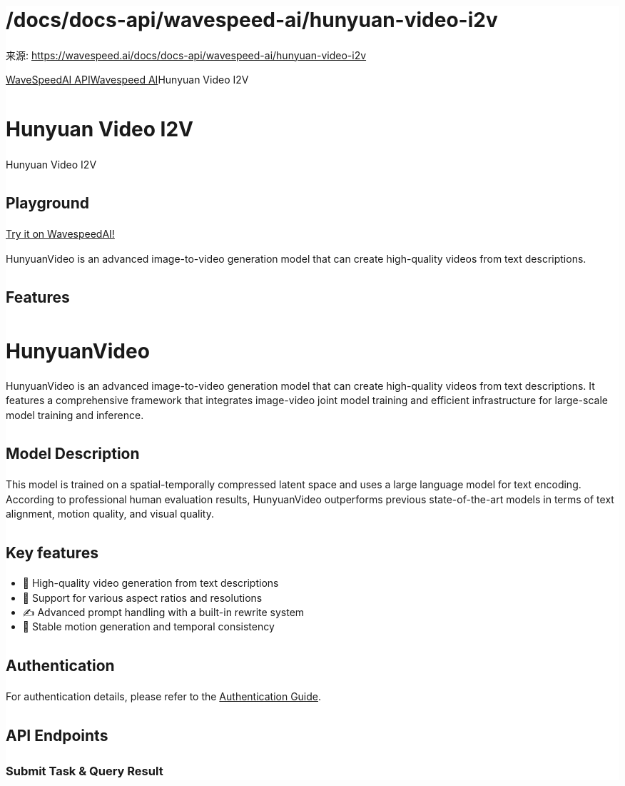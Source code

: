 # /docs/docs-api/wavespeed-ai/hunyuan-video-i2v

来源: https://wavespeed.ai/docs/docs-api/wavespeed-ai/hunyuan-video-i2v

[WaveSpeedAI API](/docs/docs-api/webhooks "WaveSpeedAI API")[Wavespeed AI](/docs/docs-api/wavespeed-ai/any-llm "Wavespeed AI")Hunyuan Video I2V

# Hunyuan Video I2V

Hunyuan Video I2V

## Playground[](#playground)

[Try it on WavespeedAI!](https://wavespeed.ai/models/wavespeed-ai/hunyuan-video/i2v)

HunyuanVideo is an advanced image-to-video generation model that can create high-quality videos from text descriptions.

## Features[](#features)

# HunyuanVideo

HunyuanVideo is an advanced image-to-video generation model that can create high-quality videos from text descriptions. It features a comprehensive framework that integrates image-video joint model training and efficient infrastructure for large-scale model training and inference.

## Model Description[](#model-description)

This model is trained on a spatial-temporally compressed latent space and uses a large language model for text encoding. According to professional human evaluation results, HunyuanVideo outperforms previous state-of-the-art models in terms of text alignment, motion quality, and visual quality.

## Key features[](#key-features)

*   🎨 High-quality video generation from text descriptions
*   📐 Support for various aspect ratios and resolutions
*   ✍️ Advanced prompt handling with a built-in rewrite system
*   🎯 Stable motion generation and temporal consistency

## Authentication[](#authentication)

For authentication details, please refer to the [Authentication Guide](/docs/docs-authentication).

## API Endpoints[](#api-endpoints)

### Submit Task & Query Result[](#submit-task--query-result)
